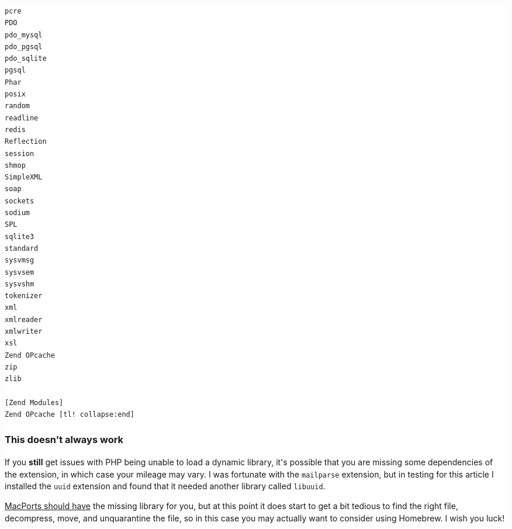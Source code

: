 ```text
pcre
PDO
pdo_mysql
pdo_pgsql
pdo_sqlite
pgsql
Phar
posix
random
readline
redis
Reflection
session
shmop
SimpleXML
soap
sockets
sodium
SPL
sqlite3
standard
sysvmsg
sysvsem
sysvshm
tokenizer
xml
xmlreader
xmlwriter
xsl
Zend OPcache
zip
zlib

[Zend Modules]
Zend OPcache [tl! collapse:end]
```

### This doesn't always work

If you **still** get issues with PHP being unable to load a dynamic library, it's possible that you are missing some
dependencies of the extension, in which case your mileage may vary. I was fortunate with the `mailparse` extension, but
in testing for this article I installed the `uuid` extension and found that it needed another library called `libuuid`.

[MacPorts should have](https://packages.macports.org/) the missing library for you, but at this point it does start to
get a bit tedious to find the right file, decompress, move, and unquarantine the file, so in this case you may actually
want to consider using Homebrew. I wish you luck!
